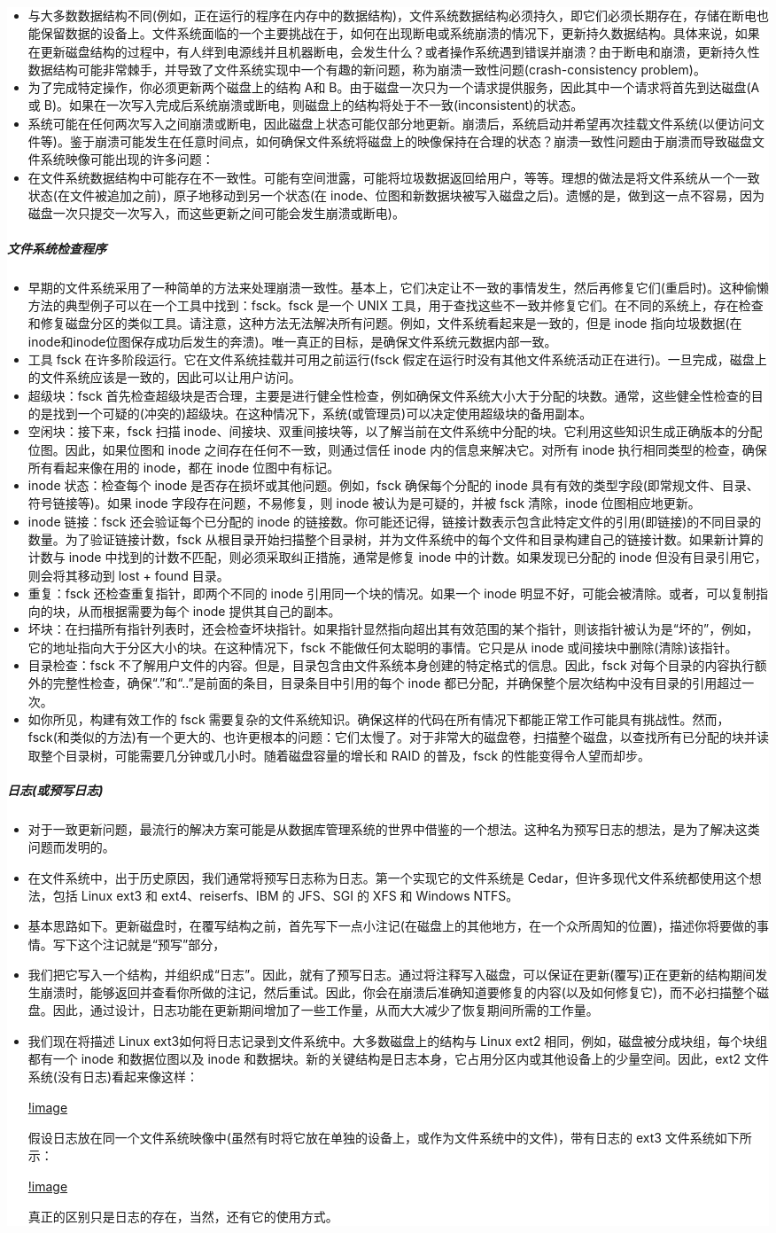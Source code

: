 * 与大多数数据结构不同(例如，正在运行的程序在内存中的数据结构)，文件系统数据结构必须持久，即它们必须长期存在，存储在断电也能保留数据的设备上。文件系统面临的一个主要挑战在于，如何在出现断电或系统崩溃的情况下，更新持久数据结构。具体来说，如果在更新磁盘结构的过程中，有人绊到电源线并且机器断电，会发生什么？或者操作系统遇到错误并崩溃？由于断电和崩溃，更新持久性数据结构可能非常棘手，并导致了文件系统实现中一个有趣的新问题，称为崩溃一致性问题(crash-consistency problem)。
* 为了完成特定操作，你必须更新两个磁盘上的结构 A和 B。由于磁盘一次只为一个请求提供服务，因此其中一个请求将首先到达磁盘(A 或 B)。如果在一次写入完成后系统崩溃或断电，则磁盘上的结构将处于不一致(inconsistent)的状态。
* 系统可能在任何两次写入之间崩溃或断电，因此磁盘上状态可能仅部分地更新。崩溃后，系统启动并希望再次挂载文件系统(以便访问文件等)。鉴于崩溃可能发生在任意时间点，如何确保文件系统将磁盘上的映像保持在合理的状态？崩溃一致性问题由于崩溃而导致磁盘文件系统映像可能出现的许多问题：
* 在文件系统数据结构中可能存在不一致性。可能有空间泄露，可能将垃圾数据返回给用户，等等。理想的做法是将文件系统从一个一致状态(在文件被追加之前)，原子地移动到另一个状态(在 inode、位图和新数据块被写入磁盘之后)。遗憾的是，做到这一点不容易，因为磁盘一次只提交一次写入，而这些更新之间可能会发生崩溃或断电)。

##### 文件系统检查程序 

* 早期的文件系统采用了一种简单的方法来处理崩溃一致性。基本上，它们决定让不一致的事情发生，然后再修复它们(重启时)。这种偷懒方法的典型例子可以在一个工具中找到：fsck。fsck 是一个 UNIX 工具，用于查找这些不一致并修复它们。在不同的系统上，存在检查和修复磁盘分区的类似工具。请注意，这种方法无法解决所有问题。例如，文件系统看起来是一致的，但是 inode 指向垃圾数据(在inode和inode位图保存成功后发生的奔溃)。唯一真正的目标，是确保文件系统元数据内部一致。
* 工具 fsck 在许多阶段运行。它在文件系统挂载并可用之前运行(fsck 假定在运行时没有其他文件系统活动正在进行)。一旦完成，磁盘上的文件系统应该是一致的，因此可以让用户访问。	
* 超级块：fsck 首先检查超级块是否合理，主要是进行健全性检查，例如确保文件系统大小大于分配的块数。通常，这些健全性检查的目的是找到一个可疑的(冲突的)超级块。在这种情况下，系统(或管理员)可以决定使用超级块的备用副本。
*  空闲块：接下来，fsck 扫描 inode、间接块、双重间接块等，以了解当前在文件系统中分配的块。它利用这些知识生成正确版本的分配位图。因此，如果位图和 inode 之间存在任何不一致，则通过信任 inode 内的信息来解决它。对所有 inode 执行相同类型的检查，确保所有看起来像在用的 inode，都在 inode 位图中有标记。
*  inode 状态：检查每个 inode 是否存在损坏或其他问题。例如，fsck 确保每个分配的 inode 具有有效的类型字段(即常规文件、目录、符号链接等)。如果 inode 字段存在问题，不易修复，则 inode 被认为是可疑的，并被 fsck 清除，inode 位图相应地更新。
*  inode 链接：fsck 还会验证每个已分配的 inode 的链接数。你可能还记得，链接计数表示包含此特定文件的引用(即链接)的不同目录的数量。为了验证链接计数，fsck 从根目录开始扫描整个目录树，并为文件系统中的每个文件和目录构建自己的链接计数。如果新计算的计数与 inode 中找到的计数不匹配，则必须采取纠正措施，通常是修复 inode 中的计数。如果发现已分配的 inode 但没有目录引用它，则会将其移动到 lost + found 目录。
* 重复：fsck 还检查重复指针，即两个不同的 inode 引用同一个块的情况。如果一个 inode 明显不好，可能会被清除。或者，可以复制指向的块，从而根据需要为每个 inode 提供其自己的副本。
*  坏块：在扫描所有指针列表时，还会检查坏块指针。如果指针显然指向超出其有效范围的某个指针，则该指针被认为是“坏的”，例如，它的地址指向大于分区大小的块。在这种情况下，fsck 不能做任何太聪明的事情。它只是从 inode 或间接块中删除(清除)该指针。
* 目录检查：fsck 不了解用户文件的内容。但是，目录包含由文件系统本身创建的特定格式的信息。因此，fsck 对每个目录的内容执行额外的完整性检查，确保“.”和“..”是前面的条目，目录条目中引用的每个 inode 都已分配，并确保整个层次结构中没有目录的引用超过一次。
* 如你所见，构建有效工作的 fsck 需要复杂的文件系统知识。确保这样的代码在所有情况下都能正常工作可能具有挑战性。然而，fsck(和类似的方法)有一个更大的、也许更根本的问题：它们太慢了。对于非常大的磁盘卷，扫描整个磁盘，以查找所有已分配的块并读取整个目录树，可能需要几分钟或几小时。随着磁盘容量的增长和 RAID 的普及，fsck 的性能变得令人望而却步。

##### 日志(或预写日志) 

* 对于一致更新问题，最流行的解决方案可能是从数据库管理系统的世界中借鉴的一个想法。这种名为预写日志的想法，是为了解决这类问题而发明的。

* 在文件系统中，出于历史原因，我们通常将预写日志称为日志。第一个实现它的文件系统是 Cedar，但许多现代文件系统都使用这个想法，包括 Linux ext3 和 ext4、reiserfs、IBM 的 JFS、SGI 的 XFS 和 Windows NTFS。

* 基本思路如下。更新磁盘时，在覆写结构之前，首先写下一点小注记(在磁盘上的其他地方，在一个众所周知的位置)，描述你将要做的事情。写下这个注记就是“预写”部分，

* 我们把它写入一个结构，并组织成“日志”。因此，就有了预写日志。通过将注释写入磁盘，可以保证在更新(覆写)正在更新的结构期间发生崩溃时，能够返回并查看你所做的注记，然后重试。因此，你会在崩溃后准确知道要修复的内容(以及如何修复它)，而不必扫描整个磁盘。因此，通过设计，日志功能在更新期间增加了一些工作量，从而大大减少了恢复期间所需的工作量。

* 我们现在将描述 Linux ext3如何将日志记录到文件系统中。大多数磁盘上的结构与 Linux ext2 相同，例如，磁盘被分成块组，每个块组都有一个 inode 和数据位图以及 inode 和数据块。新的关键结构是日志本身，它占用分区内或其他设备上的少量空间。因此，ext2 文件系统(没有日志)看起来像这样：

  [!image](../images/45.png)

  假设日志放在同一个文件系统映像中(虽然有时将它放在单独的设备上，或作为文件系统中的文件)，带有日志的 ext3 文件系统如下所示：

  [!image](../images/46.png)

  真正的区别只是日志的存在，当然，还有它的使用方式。
